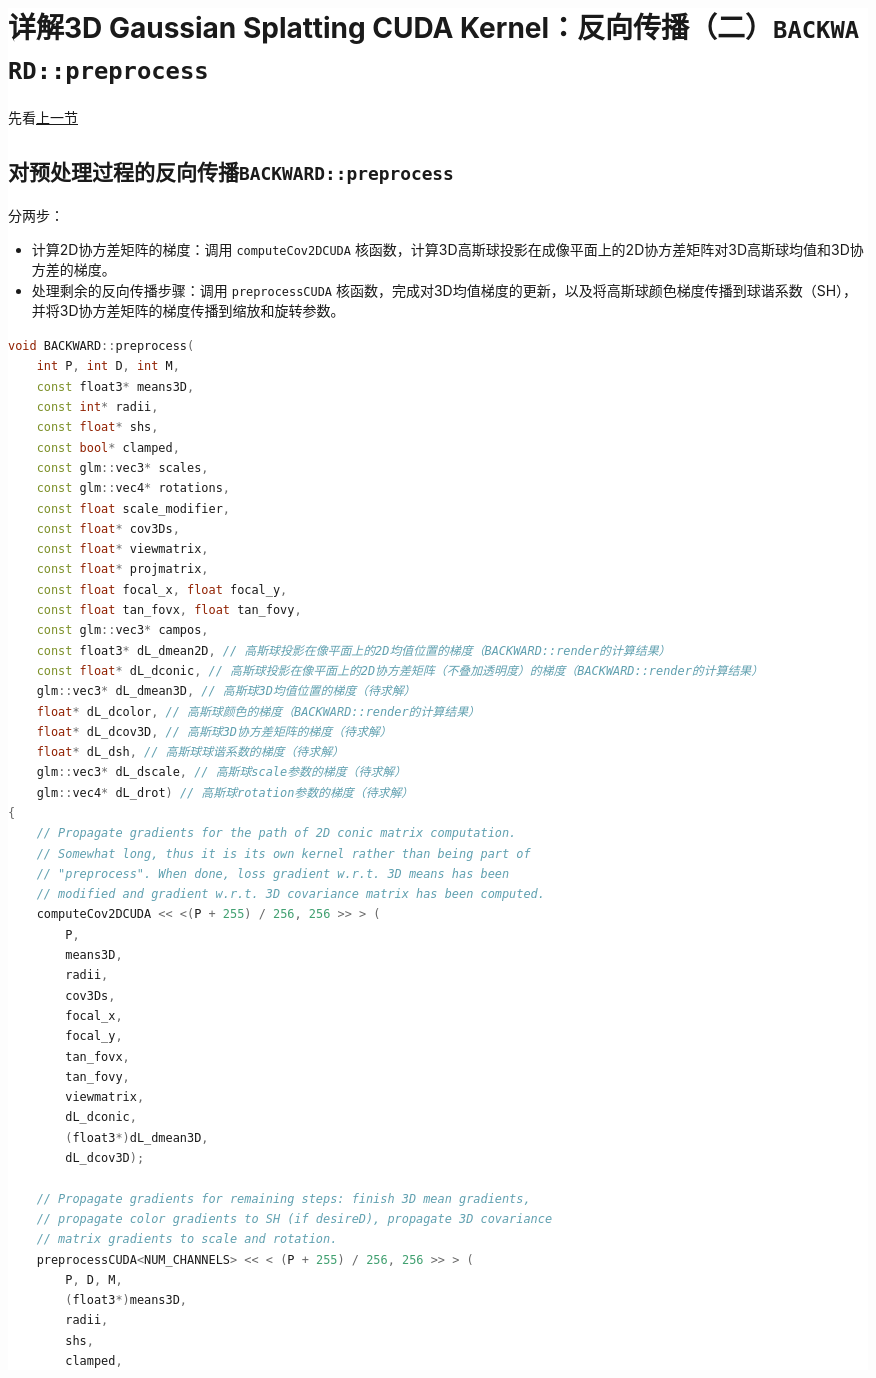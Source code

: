 # 详解3D Gaussian Splatting CUDA Kernel：反向传播（二）`BACKWARD::preprocess`

先看[上一节](./3D高斯反向传播代码解析.md)

## 对预处理过程的反向传播`BACKWARD::preprocess`

分两步：
* 计算2D协方差矩阵的梯度：调用 `computeCov2DCUDA` 核函数，计算3D高斯球投影在成像平面上的2D协方差矩阵对3D高斯球均值和3D协方差的梯度。
* 处理剩余的反向传播步骤：调用 `preprocessCUDA` 核函数，完成对3D均值梯度的更新，以及将高斯球颜色梯度传播到球谐系数（SH），并将3D协方差矩阵的梯度传播到缩放和旋转参数。

```cpp
void BACKWARD::preprocess(
	int P, int D, int M,
	const float3* means3D,
	const int* radii,
	const float* shs,
	const bool* clamped,
	const glm::vec3* scales,
	const glm::vec4* rotations,
	const float scale_modifier,
	const float* cov3Ds,
	const float* viewmatrix,
	const float* projmatrix,
	const float focal_x, float focal_y,
	const float tan_fovx, float tan_fovy,
	const glm::vec3* campos,
	const float3* dL_dmean2D, // 高斯球投影在像平面上的2D均值位置的梯度（BACKWARD::render的计算结果）
	const float* dL_dconic, // 高斯球投影在像平面上的2D协方差矩阵（不叠加透明度）的梯度（BACKWARD::render的计算结果）
	glm::vec3* dL_dmean3D, // 高斯球3D均值位置的梯度（待求解）
	float* dL_dcolor, // 高斯球颜色的梯度（BACKWARD::render的计算结果）
	float* dL_dcov3D, // 高斯球3D协方差矩阵的梯度（待求解）
	float* dL_dsh, // 高斯球球谐系数的梯度（待求解）
	glm::vec3* dL_dscale, // 高斯球scale参数的梯度（待求解）
	glm::vec4* dL_drot) // 高斯球rotation参数的梯度（待求解）
{
	// Propagate gradients for the path of 2D conic matrix computation. 
	// Somewhat long, thus it is its own kernel rather than being part of 
	// "preprocess". When done, loss gradient w.r.t. 3D means has been
	// modified and gradient w.r.t. 3D covariance matrix has been computed.	
	computeCov2DCUDA << <(P + 255) / 256, 256 >> > (
		P,
		means3D,
		radii,
		cov3Ds,
		focal_x,
		focal_y,
		tan_fovx,
		tan_fovy,
		viewmatrix,
		dL_dconic,
		(float3*)dL_dmean3D,
		dL_dcov3D);

	// Propagate gradients for remaining steps: finish 3D mean gradients,
	// propagate color gradients to SH (if desireD), propagate 3D covariance
	// matrix gradients to scale and rotation.
	preprocessCUDA<NUM_CHANNELS> << < (P + 255) / 256, 256 >> > (
		P, D, M,
		(float3*)means3D,
		radii,
		shs,
		clamped,
```